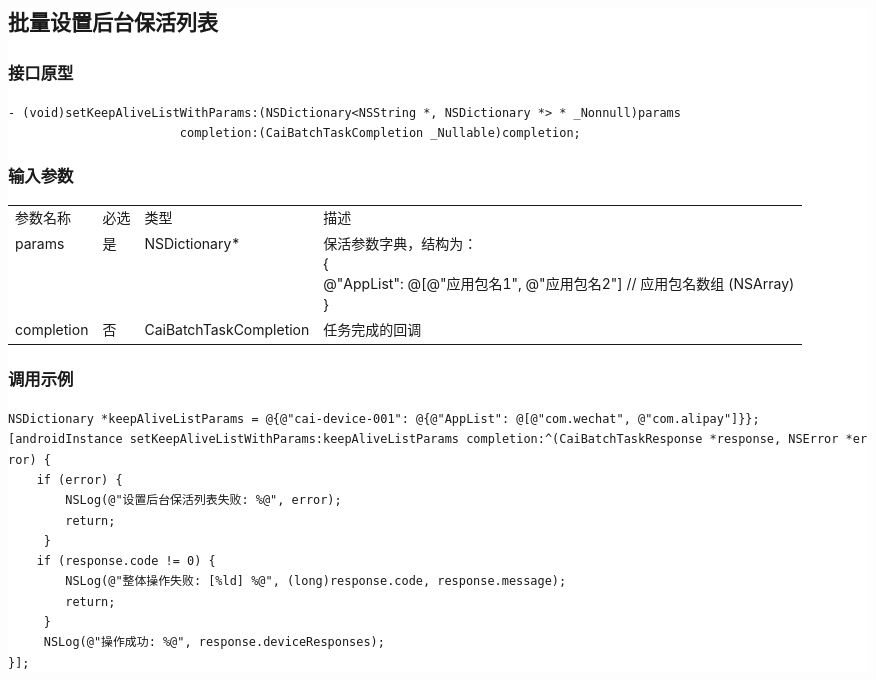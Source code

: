 

## 批量设置后台保活列表

### 接口原型
``` objc
- (void)setKeepAliveListWithParams:(NSDictionary<NSString *, NSDictionary *> * _Nonnull)params
                        completion:(CaiBatchTaskCompletion _Nullable)completion;
```

### 输入参数
<table>
<tr>
<td rowspan="1" colSpan="1" >参数名称</td>

<td rowspan="1" colSpan="1" >必选</td>

<td rowspan="1" colSpan="1" >类型</td>

<td rowspan="1" colSpan="1" >描述</td>
</tr>

<tr>
<td rowspan="1" colSpan="1" >params</td>

<td rowspan="1" colSpan="1" >是</td>

<td rowspan="1" colSpan="1" >NSDictionary<NSString *, NSDictionary *>*</td>

<td rowspan="1" colSpan="1" >保活参数字典，结构为：<br>{<br>    @"AppList": @[@"应用包名1", @"应用包名2"]  // 应用包名数组 (NSArray<NSString*>)<br>}</td>
</tr>

<tr>
<td rowspan="1" colSpan="1" >completion</td>

<td rowspan="1" colSpan="1" >否</td>

<td rowspan="1" colSpan="1" >CaiBatchTaskCompletion</td>

<td rowspan="1" colSpan="1" >任务完成的回调</td>
</tr>
</table>


### 调用示例
``` objc
NSDictionary *keepAliveListParams = @{@"cai-device-001": @{@"AppList": @[@"com.wechat", @"com.alipay"]}};
[androidInstance setKeepAliveListWithParams:keepAliveListParams completion:^(CaiBatchTaskResponse *response, NSError *error) {
    if (error) {
        NSLog(@"设置后台保活列表失败: %@", error);
        return;
     }
    if (response.code != 0) {
        NSLog(@"整体操作失败: [%ld] %@", (long)response.code, response.message);
        return;
     }
     NSLog(@"操作成功: %@", response.deviceResponses);
}];
```
